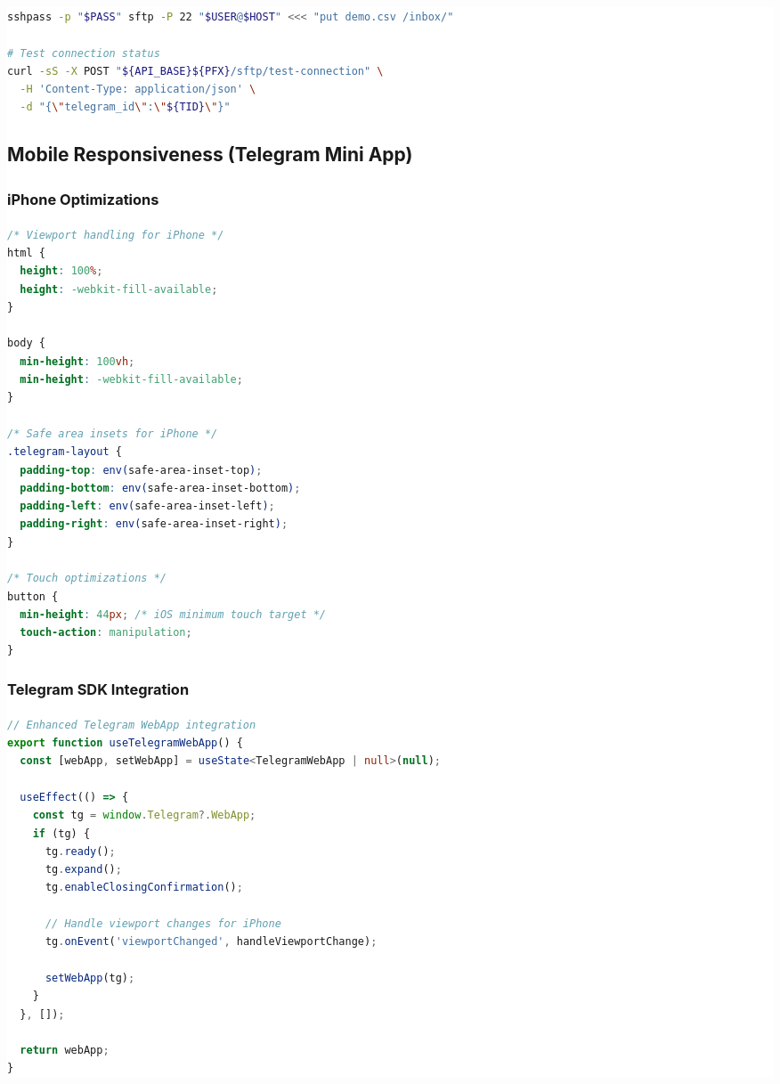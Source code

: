 ```bash
sshpass -p "$PASS" sftp -P 22 "$USER@$HOST" <<< "put demo.csv /inbox/"

# Test connection status
curl -sS -X POST "${API_BASE}${PFX}/sftp/test-connection" \
  -H 'Content-Type: application/json' \
  -d "{\"telegram_id\":\"${TID}\"}"
```

## Mobile Responsiveness (Telegram Mini App)

### iPhone Optimizations
```css
/* Viewport handling for iPhone */
html {
  height: 100%;
  height: -webkit-fill-available;
}

body {
  min-height: 100vh;
  min-height: -webkit-fill-available;
}

/* Safe area insets for iPhone */
.telegram-layout {
  padding-top: env(safe-area-inset-top);
  padding-bottom: env(safe-area-inset-bottom);
  padding-left: env(safe-area-inset-left);
  padding-right: env(safe-area-inset-right);
}

/* Touch optimizations */
button {
  min-height: 44px; /* iOS minimum touch target */
  touch-action: manipulation;
}
```

### Telegram SDK Integration
```typescript
// Enhanced Telegram WebApp integration
export function useTelegramWebApp() {
  const [webApp, setWebApp] = useState<TelegramWebApp | null>(null);

  useEffect(() => {
    const tg = window.Telegram?.WebApp;
    if (tg) {
      tg.ready();
      tg.expand();
      tg.enableClosingConfirmation();
      
      // Handle viewport changes for iPhone
      tg.onEvent('viewportChanged', handleViewportChange);
      
      setWebApp(tg);
    }
  }, []);

  return webApp;
}
```
